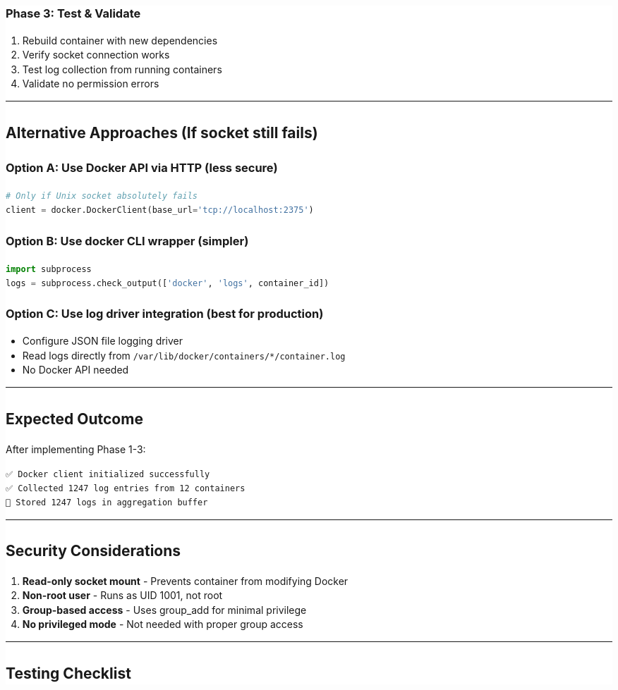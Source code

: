 
### Phase 3: Test & Validate
1. Rebuild container with new dependencies
2. Verify socket connection works
3. Test log collection from running containers
4. Validate no permission errors

---

## Alternative Approaches (If socket still fails)

### Option A: Use Docker API via HTTP (less secure)
```python
# Only if Unix socket absolutely fails
client = docker.DockerClient(base_url='tcp://localhost:2375')
```

### Option B: Use docker CLI wrapper (simpler)
```python
import subprocess
logs = subprocess.check_output(['docker', 'logs', container_id])
```

### Option C: Use log driver integration (best for production)
- Configure JSON file logging driver
- Read logs directly from `/var/lib/docker/containers/*/container.log`
- No Docker API needed

---

## Expected Outcome

After implementing Phase 1-3:
```
✅ Docker client initialized successfully
✅ Collected 1247 log entries from 12 containers
💾 Stored 1247 logs in aggregation buffer
```

---

## Security Considerations

1. **Read-only socket mount** - Prevents container from modifying Docker
2. **Non-root user** - Runs as UID 1001, not root
3. **Group-based access** - Uses group_add for minimal privilege
4. **No privileged mode** - Not needed with proper group access

---

## Testing Checklist
